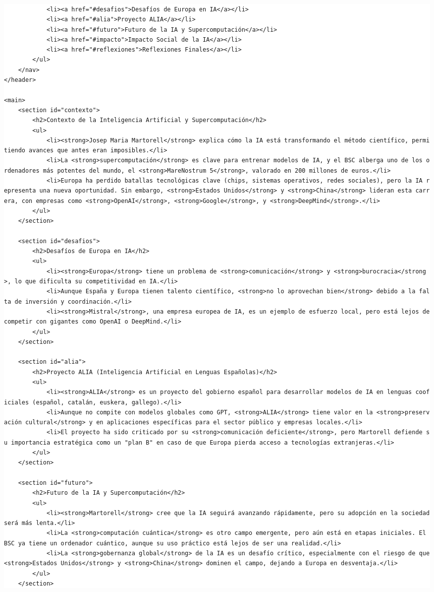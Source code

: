                <li><a href="#desafios">Desafíos de Europa en IA</a></li>
                <li><a href="#alia">Proyecto ALIA</a></li>
                <li><a href="#futuro">Futuro de la IA y Supercomputación</a></li>
                <li><a href="#impacto">Impacto Social de la IA</a></li>
                <li><a href="#reflexiones">Reflexiones Finales</a></li>
            </ul>
        </nav>
    </header>

    <main>
        <section id="contexto">
            <h2>Contexto de la Inteligencia Artificial y Supercomputación</h2>
            <ul>
                <li><strong>Josep Maria Martorell</strong> explica cómo la IA está transformando el método científico, permitiendo avances que antes eran imposibles.</li>
                <li>La <strong>supercomputación</strong> es clave para entrenar modelos de IA, y el BSC alberga uno de los ordenadores más potentes del mundo, el <strong>MareNostrum 5</strong>, valorado en 200 millones de euros.</li>
                <li>Europa ha perdido batallas tecnológicas clave (chips, sistemas operativos, redes sociales), pero la IA representa una nueva oportunidad. Sin embargo, <strong>Estados Unidos</strong> y <strong>China</strong> lideran esta carrera, con empresas como <strong>OpenAI</strong>, <strong>Google</strong>, y <strong>DeepMind</strong>.</li>
            </ul>
        </section>

        <section id="desafios">
            <h2>Desafíos de Europa en IA</h2>
            <ul>
                <li><strong>Europa</strong> tiene un problema de <strong>comunicación</strong> y <strong>burocracia</strong>, lo que dificulta su competitividad en IA.</li>
                <li>Aunque España y Europa tienen talento científico, <strong>no lo aprovechan bien</strong> debido a la falta de inversión y coordinación.</li>
                <li><strong>Mistral</strong>, una empresa europea de IA, es un ejemplo de esfuerzo local, pero está lejos de competir con gigantes como OpenAI o DeepMind.</li>
            </ul>
        </section>

        <section id="alia">
            <h2>Proyecto ALIA (Inteligencia Artificial en Lenguas Españolas)</h2>
            <ul>
                <li><strong>ALIA</strong> es un proyecto del gobierno español para desarrollar modelos de IA en lenguas cooficiales (español, catalán, euskera, gallego).</li>
                <li>Aunque no compite con modelos globales como GPT, <strong>ALIA</strong> tiene valor en la <strong>preservación cultural</strong> y en aplicaciones específicas para el sector público y empresas locales.</li>
                <li>El proyecto ha sido criticado por su <strong>comunicación deficiente</strong>, pero Martorell defiende su importancia estratégica como un "plan B" en caso de que Europa pierda acceso a tecnologías extranjeras.</li>
            </ul>
        </section>

        <section id="futuro">
            <h2>Futuro de la IA y Supercomputación</h2>
            <ul>
                <li><strong>Martorell</strong> cree que la IA seguirá avanzando rápidamente, pero su adopción en la sociedad será más lenta.</li>
                <li>La <strong>computación cuántica</strong> es otro campo emergente, pero aún está en etapas iniciales. El BSC ya tiene un ordenador cuántico, aunque su uso práctico está lejos de ser una realidad.</li>
                <li>La <strong>gobernanza global</strong> de la IA es un desafío crítico, especialmente con el riesgo de que <strong>Estados Unidos</strong> y <strong>China</strong> dominen el campo, dejando a Europa en desventaja.</li>
            </ul>
        </section>
